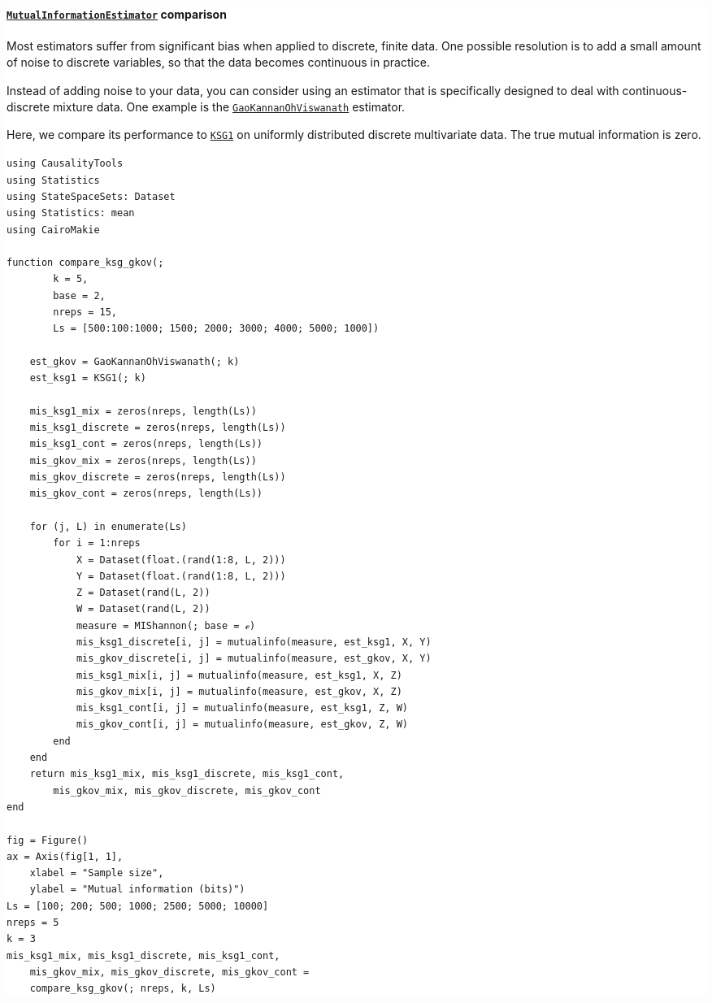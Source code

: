#### [`MutualInformationEstimator`](@ref) comparison

Most estimators suffer from significant bias when applied to discrete, finite data. One possible resolution is to add a small amount of noise to discrete variables, so that the data becomes continuous in practice.

Instead of adding noise to your data, you can consider using an
estimator that is specifically designed to deal with continuous-discrete mixture data. One example is the [`GaoKannanOhViswanath`](@ref) estimator.

Here, we compare its performance to [`KSG1`](@ref) on uniformly
distributed discrete multivariate data. The true mutual information is zero.

```@example ex_mutualinfo
using CausalityTools
using Statistics
using StateSpaceSets: Dataset
using Statistics: mean
using CairoMakie

function compare_ksg_gkov(;
        k = 5,
        base = 2,
        nreps = 15,
        Ls = [500:100:1000; 1500; 2000; 3000; 4000; 5000; 1000])

    est_gkov = GaoKannanOhViswanath(; k)
    est_ksg1 = KSG1(; k)

    mis_ksg1_mix = zeros(nreps, length(Ls))
    mis_ksg1_discrete = zeros(nreps, length(Ls))
    mis_ksg1_cont = zeros(nreps, length(Ls))
    mis_gkov_mix = zeros(nreps, length(Ls))
    mis_gkov_discrete = zeros(nreps, length(Ls))
    mis_gkov_cont = zeros(nreps, length(Ls))

    for (j, L) in enumerate(Ls)
        for i = 1:nreps
            X = Dataset(float.(rand(1:8, L, 2)))
            Y = Dataset(float.(rand(1:8, L, 2)))
            Z = Dataset(rand(L, 2))
            W = Dataset(rand(L, 2))
            measure = MIShannon(; base = ℯ)
            mis_ksg1_discrete[i, j] = mutualinfo(measure, est_ksg1, X, Y)
            mis_gkov_discrete[i, j] = mutualinfo(measure, est_gkov, X, Y)
            mis_ksg1_mix[i, j] = mutualinfo(measure, est_ksg1, X, Z)
            mis_gkov_mix[i, j] = mutualinfo(measure, est_gkov, X, Z)
            mis_ksg1_cont[i, j] = mutualinfo(measure, est_ksg1, Z, W)
            mis_gkov_cont[i, j] = mutualinfo(measure, est_gkov, Z, W)
        end
    end
    return mis_ksg1_mix, mis_ksg1_discrete, mis_ksg1_cont,
        mis_gkov_mix, mis_gkov_discrete, mis_gkov_cont
end

fig = Figure()
ax = Axis(fig[1, 1], 
    xlabel = "Sample size", 
    ylabel = "Mutual information (bits)")
Ls = [100; 200; 500; 1000; 2500; 5000; 10000]
nreps = 5
k = 3
mis_ksg1_mix, mis_ksg1_discrete, mis_ksg1_cont,
    mis_gkov_mix, mis_gkov_discrete, mis_gkov_cont = 
    compare_ksg_gkov(; nreps, k, Ls)
```